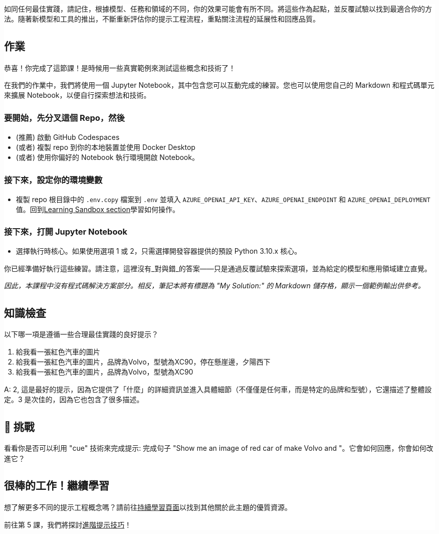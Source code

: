 如同任何最佳實踐，請記住，根據模型、任務和領域的不同，你的效果可能會有所不同。將這些作為起點，並反覆試驗以找到最適合你的方法。隨著新模型和工具的推出，不斷重新評估你的提示工程流程，重點關注流程的延展性和回應品質。



## 作業

恭喜！你完成了這節課！是時候用一些真實範例來測試這些概念和技術了！

在我們的作業中，我們將使用一個 Jupyter Notebook，其中包含您可以互動完成的練習。您也可以使用您自己的 Markdown 和程式碼單元來擴展 Notebook，以便自行探索想法和技術。

### 要開始，先分叉這個 Repo，然後

- (推薦) 啟動 GitHub Codespaces
- (或者) 複製 repo 到你的本地裝置並使用 Docker Desktop
- (或者) 使用你偏好的 Notebook 執行環境開啟 Notebook。

### 接下來，設定你的環境變數

- 複製 repo 根目錄中的 `.env.copy` 檔案到 `.env` 並填入 `AZURE_OPENAI_API_KEY`、`AZURE_OPENAI_ENDPOINT` 和 `AZURE_OPENAI_DEPLOYMENT` 值。回到[Learning Sandbox section](../../04-prompt-engineering-fundamentals#learning-sandbox)學習如何操作。

### 接下來，打開 Jupyter Notebook

- 選擇執行時核心。如果使用選項 1 或 2，只需選擇開發容器提供的預設 Python 3.10.x 核心。

你已經準備好執行這些練習。請注意，這裡沒有_對與錯_的答案——只是通過反覆試驗來探索選項，並為給定的模型和應用領域建立直覺。

_因此，本課程中沒有程式碼解決方案部分。相反，筆記本將有標題為 "My Solution:" 的 Markdown 儲存格，顯示一個範例輸出供參考。_



## 知識檢查

以下哪一項是遵循一些合理最佳實踐的良好提示？

1. 給我看一張紅色汽車的圖片
2. 給我看一張紅色汽車的圖片，品牌為Volvo，型號為XC90，停在懸崖邊，夕陽西下
3. 給我看一張紅色汽車的圖片，品牌為Volvo，型號為XC90

A: 2, 這是最好的提示，因為它提供了「什麼」的詳細資訊並進入具體細節（不僅僅是任何車，而是特定的品牌和型號），它還描述了整體設定。3 是次佳的，因為它也包含了很多描述。

## 🚀 挑戰

看看你是否可以利用 "cue" 技術來完成提示: 完成句子 "Show me an image of red car of make Volvo and "。它會如何回應，你會如何改進它？

## 很棒的工作！繼續學習

想了解更多不同的提示工程概念嗎？請前往[持續學習頁面](https://aka.ms/genai-collection?WT.mc_id=academic-105485-koreyst)以找到其他關於此主題的優質資源。

前往第 5 課，我們將探討[進階提示技巧](../../../05-advanced-prompts/translations/tw/README.md?WT.mc_id=academic-105485-koreyst)！

